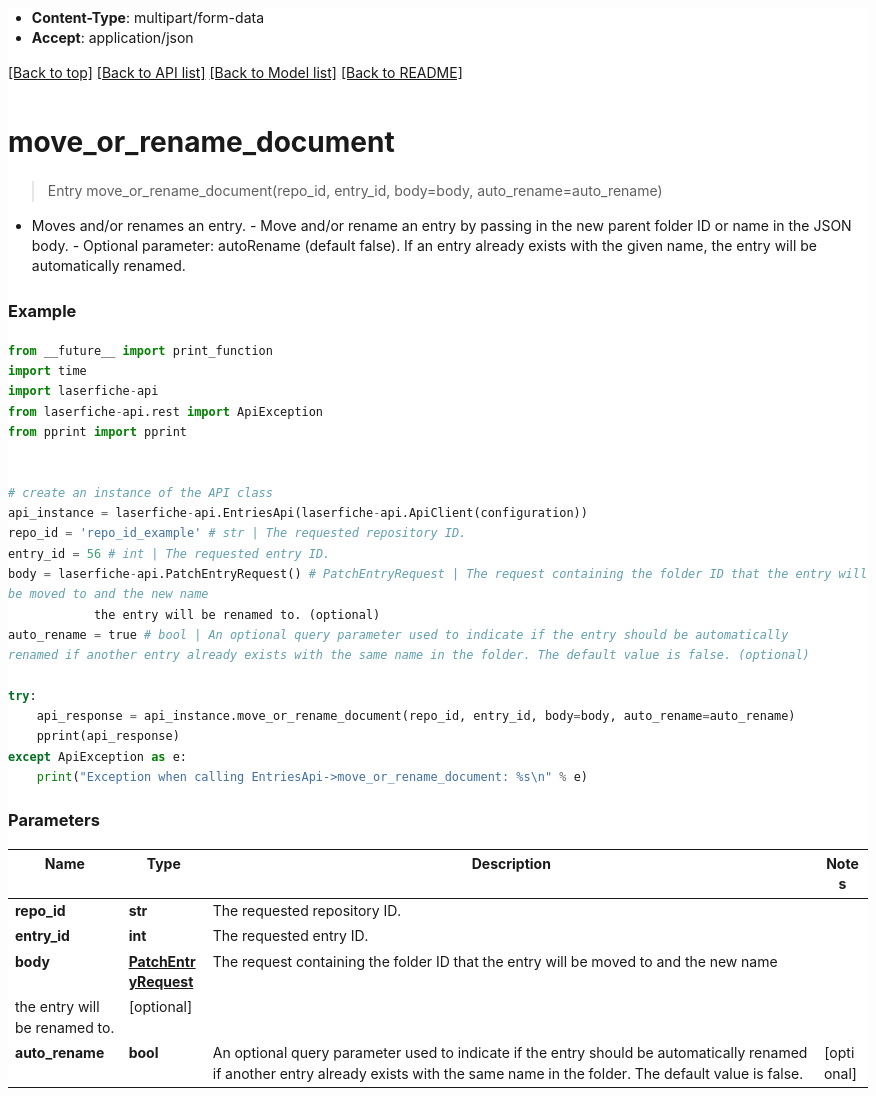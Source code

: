  - **Content-Type**: multipart/form-data
 - **Accept**: application/json

[[Back to top]](#) [[Back to API list]](../README.md#documentation-for-api-endpoints) [[Back to Model list]](../README.md#documentation-for-models) [[Back to README]](../README.md)

# **move_or_rename_document**
> Entry move_or_rename_document(repo_id, entry_id, body=body, auto_rename=auto_rename)



- Moves and/or renames an entry. - Move and/or rename an entry by passing in the new parent folder ID or name in the JSON body. - Optional parameter: autoRename (default false). If an entry already exists with the given name, the entry will be automatically renamed.

### Example
```python
from __future__ import print_function
import time
import laserfiche-api
from laserfiche-api.rest import ApiException
from pprint import pprint


# create an instance of the API class
api_instance = laserfiche-api.EntriesApi(laserfiche-api.ApiClient(configuration))
repo_id = 'repo_id_example' # str | The requested repository ID.
entry_id = 56 # int | The requested entry ID.
body = laserfiche-api.PatchEntryRequest() # PatchEntryRequest | The request containing the folder ID that the entry will be moved to and the new name
            the entry will be renamed to. (optional)
auto_rename = true # bool | An optional query parameter used to indicate if the entry should be automatically             renamed if another entry already exists with the same name in the folder. The default value is false. (optional)

try:
    api_response = api_instance.move_or_rename_document(repo_id, entry_id, body=body, auto_rename=auto_rename)
    pprint(api_response)
except ApiException as e:
    print("Exception when calling EntriesApi->move_or_rename_document: %s\n" % e)
```

### Parameters

Name | Type | Description  | Notes
------------- | ------------- | ------------- | -------------
 **repo_id** | **str**| The requested repository ID. | 
 **entry_id** | **int**| The requested entry ID. | 
 **body** | [**PatchEntryRequest**](PatchEntryRequest.md)| The request containing the folder ID that the entry will be moved to and the new name
            the entry will be renamed to. | [optional] 
 **auto_rename** | **bool**| An optional query parameter used to indicate if the entry should be automatically             renamed if another entry already exists with the same name in the folder. The default value is false. | [optional] 
